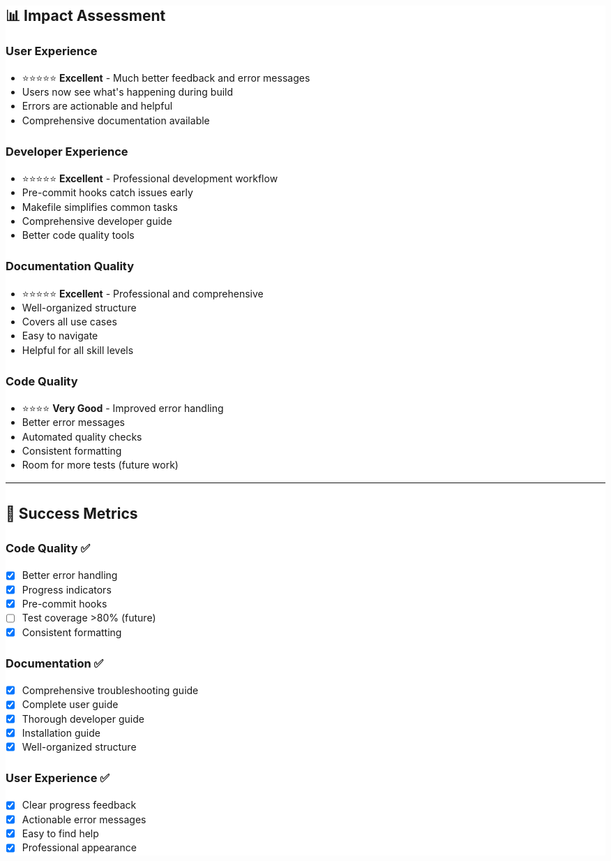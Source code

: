 
## 📊 Impact Assessment

### User Experience
- ⭐⭐⭐⭐⭐ **Excellent** - Much better feedback and error messages
- Users now see what's happening during build
- Errors are actionable and helpful
- Comprehensive documentation available

### Developer Experience
- ⭐⭐⭐⭐⭐ **Excellent** - Professional development workflow
- Pre-commit hooks catch issues early
- Makefile simplifies common tasks
- Comprehensive developer guide
- Better code quality tools

### Documentation Quality
- ⭐⭐⭐⭐⭐ **Excellent** - Professional and comprehensive
- Well-organized structure
- Covers all use cases
- Easy to navigate
- Helpful for all skill levels

### Code Quality
- ⭐⭐⭐⭐ **Very Good** - Improved error handling
- Better error messages
- Automated quality checks
- Consistent formatting
- Room for more tests (future work)

---

## 🎯 Success Metrics

### Code Quality ✅
- [x] Better error handling
- [x] Progress indicators
- [x] Pre-commit hooks
- [ ] Test coverage >80% (future)
- [x] Consistent formatting

### Documentation ✅
- [x] Comprehensive troubleshooting guide
- [x] Complete user guide
- [x] Thorough developer guide
- [x] Installation guide
- [x] Well-organized structure

### User Experience ✅
- [x] Clear progress feedback
- [x] Actionable error messages
- [x] Easy to find help
- [x] Professional appearance
